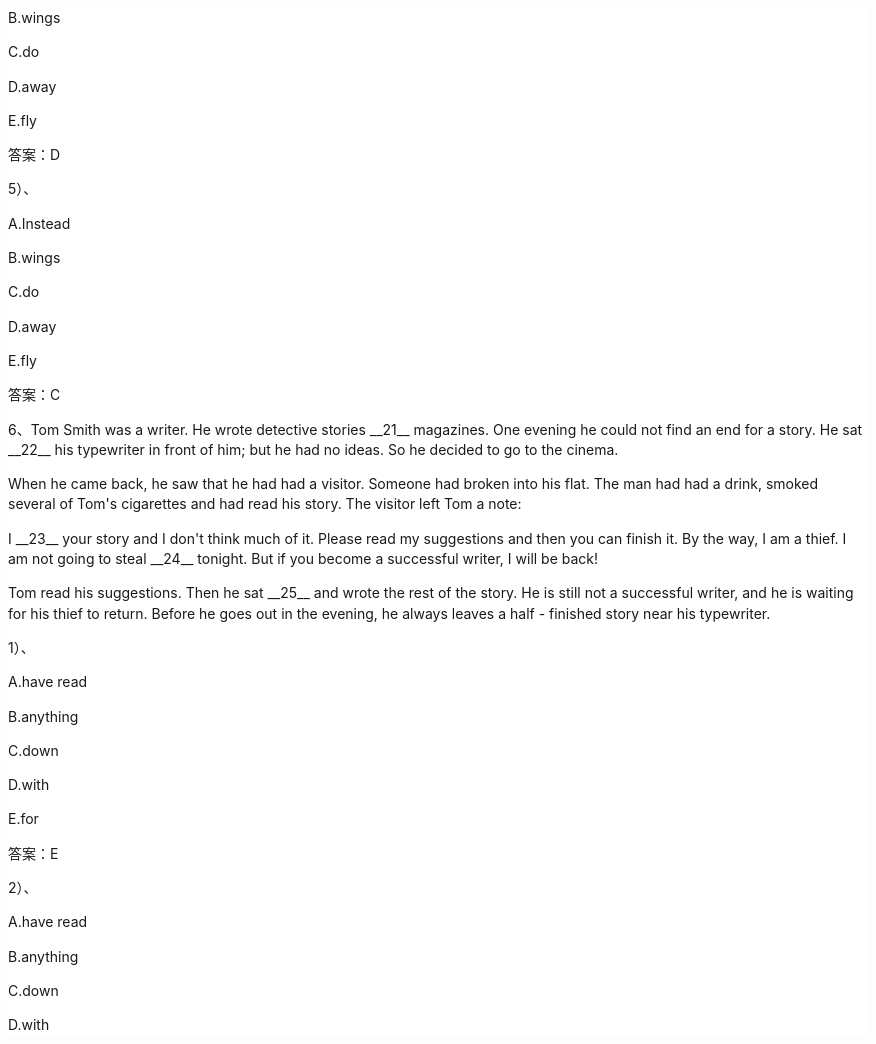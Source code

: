 B.wings

C.do

D.away

E.fly

答案：D

5）、

A.Instead

B.wings

C.do

D.away

E.fly

答案：C

6、Tom Smith was a writer. He wrote detective stories \_\_21\_\_ magazines. One evening he could not find an end for a story. He sat \_\_22\_\_ his typewriter in front of him; but he had no ideas. So he decided to go to the cinema.

When he came back, he saw that he had had a visitor. Someone had broken into his flat. The man had had a drink, smoked several of Tom&#39;s cigarettes and had read his story. The visitor left Tom a note:

I \_\_23\_\_ your story and I don&#39;t think much of it. Please read my suggestions and then you can finish it. By the way, I am a thief. I am not going to steal \_\_24\_\_ tonight. But if you become a successful writer, I will be back!

Tom read his suggestions. Then he sat \_\_25\_\_ and wrote the rest of the story. He is still not a successful writer, and he is waiting for his thief to return. Before he goes out in the evening, he always leaves a half - finished story near his typewriter.

1）、

A.have read

B.anything

C.down

D.with

E.for

答案：E

2）、

A.have read

B.anything

C.down

D.with
